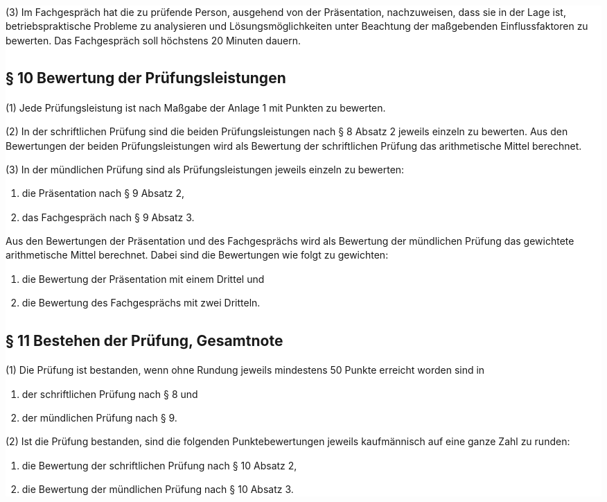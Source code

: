 (3) Im Fachgespräch hat die zu prüfende Person, ausgehend von der
Präsentation, nachzuweisen, dass sie in der Lage ist,
betriebspraktische Probleme zu analysieren und Lösungsmöglichkeiten
unter Beachtung der maßgebenden Einflussfaktoren zu bewerten. Das
Fachgespräch soll höchstens 20 Minuten dauern.


## § 10 Bewertung der Prüfungsleistungen

(1) Jede Prüfungsleistung ist nach Maßgabe der Anlage 1 mit Punkten zu
bewerten.

(2) In der schriftlichen Prüfung sind die beiden Prüfungsleistungen
nach § 8 Absatz 2 jeweils einzeln zu bewerten. Aus den Bewertungen der
beiden Prüfungsleistungen wird als Bewertung der schriftlichen Prüfung
das arithmetische Mittel berechnet.

(3) In der mündlichen Prüfung sind als Prüfungsleistungen jeweils
einzeln zu bewerten:

1.  die Präsentation nach § 9 Absatz 2,


2.  das Fachgespräch nach § 9 Absatz 3.



Aus den Bewertungen der Präsentation und des Fachgesprächs wird als
Bewertung der mündlichen Prüfung das gewichtete arithmetische Mittel
berechnet. Dabei sind die Bewertungen wie folgt zu gewichten:

1.  die Bewertung der Präsentation mit einem Drittel und


2.  die Bewertung des Fachgesprächs mit zwei Dritteln.





## § 11 Bestehen der Prüfung, Gesamtnote

(1) Die Prüfung ist bestanden, wenn ohne Rundung jeweils mindestens 50
Punkte erreicht worden sind in

1.  der schriftlichen Prüfung nach § 8 und


2.  der mündlichen Prüfung nach § 9.




(2) Ist die Prüfung bestanden, sind die folgenden Punktebewertungen
jeweils kaufmännisch auf eine ganze Zahl zu runden:

1.  die Bewertung der schriftlichen Prüfung nach § 10 Absatz 2,


2.  die Bewertung der mündlichen Prüfung nach § 10 Absatz 3.



